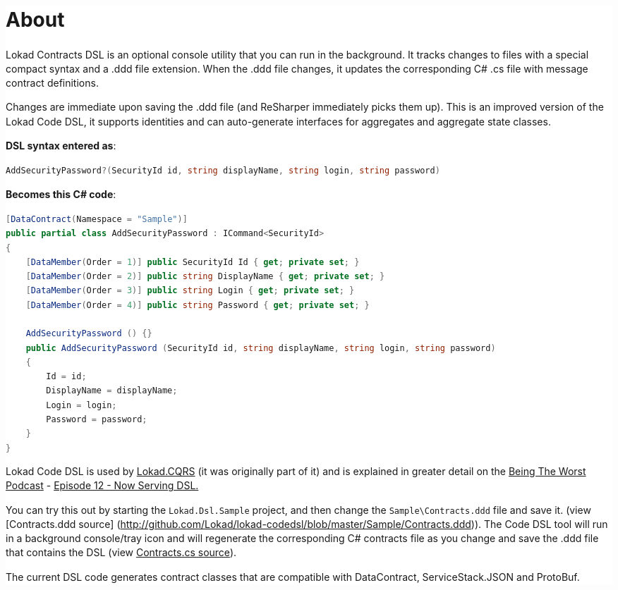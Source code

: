 # About


Lokad Contracts DSL is an optional console utility that you can run in the background. It 
tracks changes to files with a special compact syntax and a .ddd file extension.  When the .ddd file changes, it updates the corresponding C# .cs file with message contract definitions. 

Changes are immediate upon saving the .ddd file (and ReSharper immediately picks them up). This is an improved 
version of the Lokad Code DSL, it supports identities and can auto-generate interfaces for 
aggregates and aggregate state classes.

**DSL syntax entered as**:

```csharp
AddSecurityPassword?(SecurityId id, string displayName, string login, string password)
```    
**Becomes this C# code**:
```csharp
[DataContract(Namespace = "Sample")]
public partial class AddSecurityPassword : ICommand<SecurityId>
{
    [DataMember(Order = 1)] public SecurityId Id { get; private set; }
    [DataMember(Order = 2)] public string DisplayName { get; private set; }
    [DataMember(Order = 3)] public string Login { get; private set; }
    [DataMember(Order = 4)] public string Password { get; private set; }
 
    AddSecurityPassword () {}
    public AddSecurityPassword (SecurityId id, string displayName, string login, string password)
    {
        Id = id;
        DisplayName = displayName;
        Login = login;
        Password = password;
    }
}
```    

Lokad Code DSL is used by [Lokad.CQRS](http://lokad.github.com/lokad-cqrs/) (it was originally part of it) 
and is explained in greater detail on the [Being The Worst Podcast](http://beingtheworst.com/) - [Episode 12 - Now Serving DSL.](http://beingtheworst.com/2012/episode-12-now-serving-dsl)

You can try this out by starting the `Lokad.Dsl.Sample` project, and then change the `Sample\Contracts.ddd` file and save it.
(view [Contracts.ddd source] (http://github.com/Lokad/lokad-codedsl/blob/master/Sample/Contracts.ddd)). 
The Code DSL tool will run in a background console/tray icon and will regenerate the corresponding C# contracts file as you change and save the .ddd file that contains the DSL (view [Contracts.cs source](http://github.com/Lokad/lokad-codedsl/blob/master/Sample/Contracts.cs)).

The current DSL code generates contract classes that are compatible with DataContract, 
ServiceStack.JSON and ProtoBuf.
